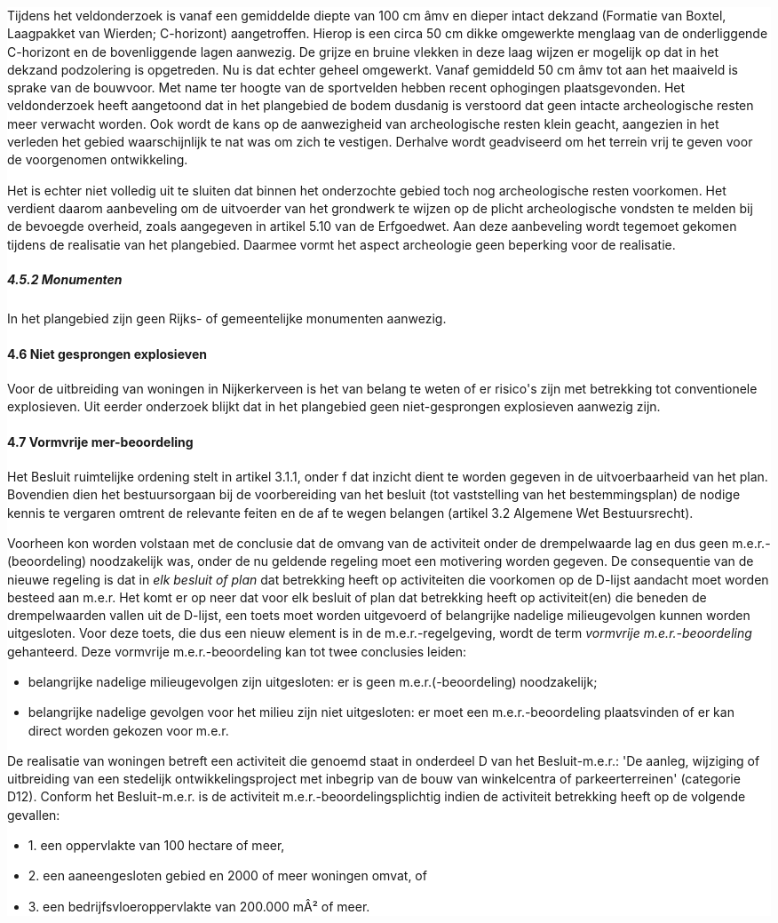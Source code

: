 Tijdens het veldonderzoek is vanaf een gemiddelde diepte van 100 cm âmv en dieper intact dekzand (Formatie van Boxtel, Laagpakket van Wierden; C\-horizont) aangetroffen. Hierop is een circa 50 cm dikke omgewerkte menglaag van de onderliggende C\-horizont en de bovenliggende lagen aanwezig. De grijze en bruine vlekken in deze laag wijzen er mogelijk op dat in het dekzand podzolering is opgetreden. Nu is dat echter geheel omgewerkt. Vanaf gemiddeld 50 cm âmv tot aan het maaiveld is sprake van de bouwvoor. Met name ter hoogte van de sportvelden hebben recent ophogingen plaatsgevonden. Het veldonderzoek heeft aangetoond dat in het plangebied de bodem dusdanig is verstoord dat geen intacte archeologische resten meer verwacht worden. Ook wordt de kans op de aanwezigheid van archeologische resten klein geacht, aangezien in het verleden het gebied waarschijnlijk te nat was om zich te vestigen. Derhalve wordt geadviseerd om het terrein vrij te geven voor de voorgenomen ontwikkeling.

Het is echter niet volledig uit te sluiten dat binnen het onderzochte gebied toch nog archeologische resten voorkomen. Het verdient daarom aanbeveling om de uitvoerder van het grondwerk te wijzen op de plicht archeologische vondsten te melden bij de bevoegde overheid, zoals aangegeven in artikel 5\.10 van de Erfgoedwet. Aan deze aanbeveling wordt tegemoet gekomen tijdens de realisatie van het plangebied. Daarmee vormt het aspect archeologie geen beperking voor de realisatie.

##### 4\.5\.2 Monumenten

In het plangebied zijn geen Rijks\- of gemeentelijke monumenten aanwezig.

#### 4\.6 Niet gesprongen explosieven

Voor de uitbreiding van woningen in Nijkerkerveen is het van belang te weten of er risico's zijn met betrekking tot conventionele explosieven. Uit eerder onderzoek blijkt dat in het plangebied geen niet\-gesprongen explosieven aanwezig zijn.

#### 4\.7 Vormvrije mer\-beoordeling

Het Besluit ruimtelijke ordening stelt in artikel 3\.1\.1, onder f dat inzicht dient te worden gegeven in de uitvoerbaarheid van het plan. Bovendien dien het bestuursorgaan bij de voorbereiding van het besluit (tot vaststelling van het bestemmingsplan) de nodige kennis te vergaren omtrent de relevante feiten en de af te wegen belangen (artikel 3\.2 Algemene Wet Bestuursrecht).

Voorheen kon worden volstaan met de conclusie dat de omvang van de activiteit onder de drempelwaarde lag en dus geen m.e.r.\-(beoordeling) noodzakelijk was, onder de nu geldende regeling moet een motivering worden gegeven. De consequentie van de nieuwe regeling is dat in *elk besluit of plan* dat betrekking heeft op activiteiten die voorkomen op de D\-lijst aandacht moet worden besteed aan m.e.r. Het komt er op neer dat voor elk besluit of plan dat betrekking heeft op activiteit(en) die beneden de drempelwaarden vallen uit de D\-lijst, een toets moet worden uitgevoerd of belangrijke nadelige milieugevolgen kunnen worden uitgesloten. Voor deze toets, die dus een nieuw element is in de m.e.r.\-regelgeving, wordt de term *vormvrije m.e.r.\-beoordeling* gehanteerd. Deze vormvrije m.e.r.\-beoordeling kan tot twee conclusies leiden:

* belangrijke nadelige milieugevolgen zijn uitgesloten: er is geen m.e.r.(\-beoordeling) noodzakelijk;

* belangrijke nadelige gevolgen voor het milieu zijn niet uitgesloten: er moet een m.e.r.\-beoordeling plaatsvinden of er kan direct worden gekozen voor m.e.r.

De realisatie van woningen betreft een activiteit die genoemd staat in onderdeel D van het Besluit\-m.e.r.: 'De aanleg, wijziging of uitbreiding van een stedelijk ontwikkelingsproject met inbegrip van de bouw van winkelcentra of parkeerterreinen' (categorie D12\). Conform het Besluit\-m.e.r. is de activiteit m.e.r.\-beoordelingsplichtig indien de activiteit betrekking heeft op de volgende gevallen:

* 1\. een oppervlakte van 100 hectare of meer,

* 2\. een aaneengesloten gebied en 2000 of meer woningen omvat, of

* 3\. een bedrijfsvloeroppervlakte van 200\.000 mÂ² of meer.

